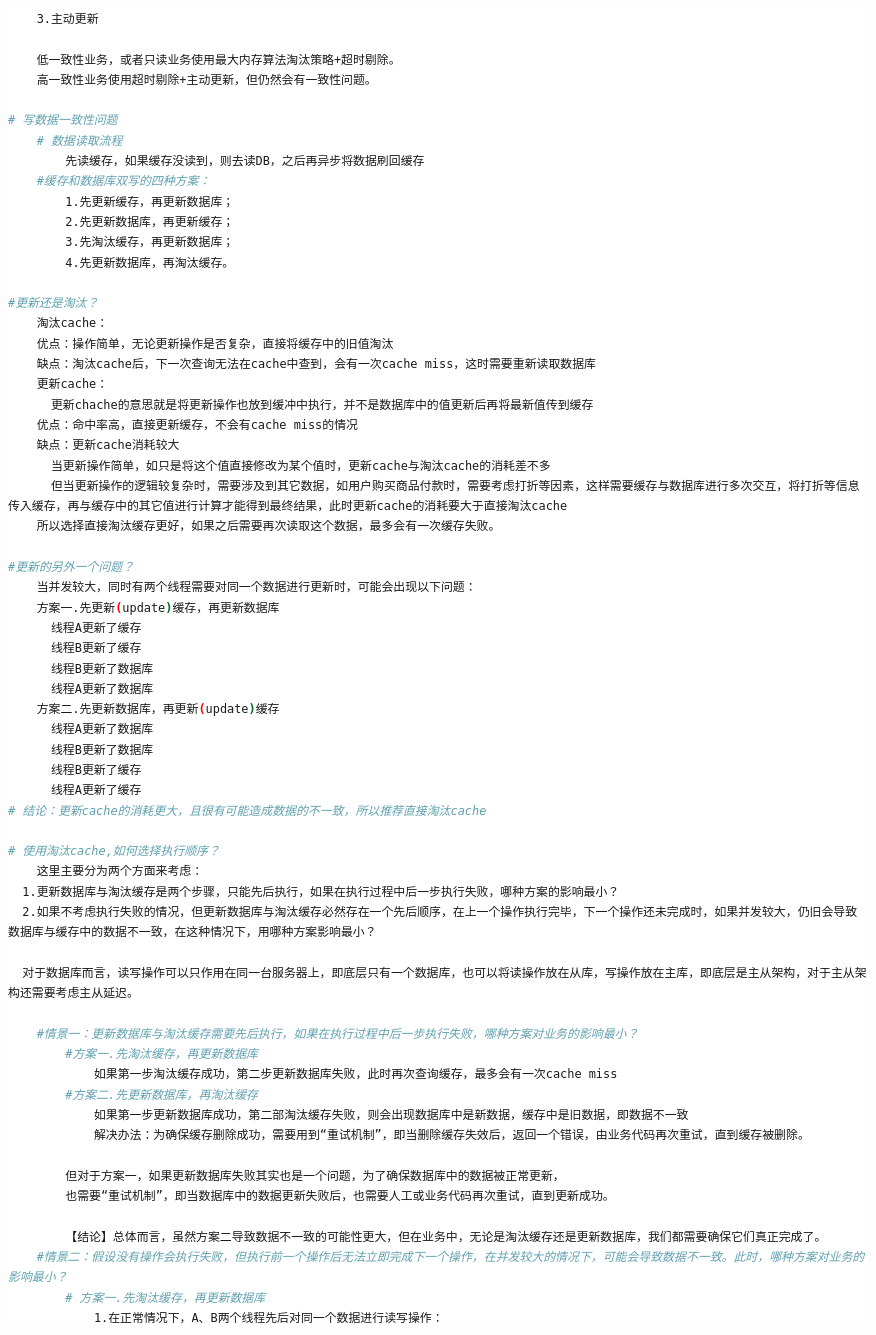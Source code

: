 ```bash
	3.主动更新

	低一致性业务，或者只读业务使用最大内存算法淘汰策略+超时剔除。
	高一致性业务使用超时剔除+主动更新，但仍然会有一致性问题。

# 写数据一致性问题
	# 数据读取流程
		先读缓存，如果缓存没读到，则去读DB，之后再异步将数据刷回缓存
	#缓存和数据库双写的四种方案：
        1.先更新缓存，再更新数据库；
        2.先更新数据库，再更新缓存；
        3.先淘汰缓存，再更新数据库；
        4.先更新数据库，再淘汰缓存。
  
#更新还是淘汰？
    淘汰cache：
    优点：操作简单，无论更新操作是否复杂，直接将缓存中的旧值淘汰
    缺点：淘汰cache后，下一次查询无法在cache中查到，会有一次cache miss，这时需要重新读取数据库
    更新cache：
      更新chache的意思就是将更新操作也放到缓冲中执行，并不是数据库中的值更新后再将最新值传到缓存
    优点：命中率高，直接更新缓存，不会有cache miss的情况
    缺点：更新cache消耗较大
      当更新操作简单，如只是将这个值直接修改为某个值时，更新cache与淘汰cache的消耗差不多
      但当更新操作的逻辑较复杂时，需要涉及到其它数据，如用户购买商品付款时，需要考虑打折等因素，这样需要缓存与数据库进行多次交互，将打折等信息传入缓存，再与缓存中的其它值进行计算才能得到最终结果，此时更新cache的消耗要大于直接淘汰cache
    所以选择直接淘汰缓存更好，如果之后需要再次读取这个数据，最多会有一次缓存失败。
  
#更新的另外一个问题？
    当并发较大，同时有两个线程需要对同一个数据进行更新时，可能会出现以下问题：
	方案一.先更新(update)缓存，再更新数据库
      线程A更新了缓存
      线程B更新了缓存
      线程B更新了数据库
      线程A更新了数据库
	方案二.先更新数据库，再更新(update)缓存
      线程A更新了数据库
      线程B更新了数据库
      线程B更新了缓存
      线程A更新了缓存
# 结论：更新cache的消耗更大，且很有可能造成数据的不一致，所以推荐直接淘汰cache

# 使用淘汰cache,如何选择执行顺序？
	这里主要分为两个方面来考虑：
  1.更新数据库与淘汰缓存是两个步骤，只能先后执行，如果在执行过程中后一步执行失败，哪种方案的影响最小？
  2.如果不考虑执行失败的情况，但更新数据库与淘汰缓存必然存在一个先后顺序，在上一个操作执行完毕，下一个操作还未完成时，如果并发较大，仍旧会导致数据库与缓存中的数据不一致，在这种情况下，用哪种方案影响最小？
  
  对于数据库而言，读写操作可以只作用在同一台服务器上，即底层只有一个数据库，也可以将读操作放在从库，写操作放在主库，即底层是主从架构，对于主从架构还需要考虑主从延迟。 
  
	#情景一：更新数据库与淘汰缓存需要先后执行，如果在执行过程中后一步执行失败，哪种方案对业务的影响最小？
		#方案一.先淘汰缓存，再更新数据库
			如果第一步淘汰缓存成功，第二步更新数据库失败，此时再次查询缓存，最多会有一次cache miss
		#方案二.先更新数据库，再淘汰缓存
			如果第一步更新数据库成功，第二部淘汰缓存失败，则会出现数据库中是新数据，缓存中是旧数据，即数据不一致
			解决办法：为确保缓存删除成功，需要用到“重试机制”，即当删除缓存失效后，返回一个错误，由业务代码再次重试，直到缓存被删除。

		但对于方案一，如果更新数据库失败其实也是一个问题，为了确保数据库中的数据被正常更新，
		也需要“重试机制”，即当数据库中的数据更新失败后，也需要人工或业务代码再次重试，直到更新成功。

		【结论】总体而言，虽然方案二导致数据不一致的可能性更大，但在业务中，无论是淘汰缓存还是更新数据库，我们都需要确保它们真正完成了。
	#情景二：假设没有操作会执行失败，但执行前一个操作后无法立即完成下一个操作，在并发较大的情况下，可能会导致数据不一致。此时，哪种方案对业务的影响最小？
		# 方案一.先淘汰缓存，再更新数据库
			1.在正常情况下，A、B两个线程先后对同一个数据进行读写操作：
```